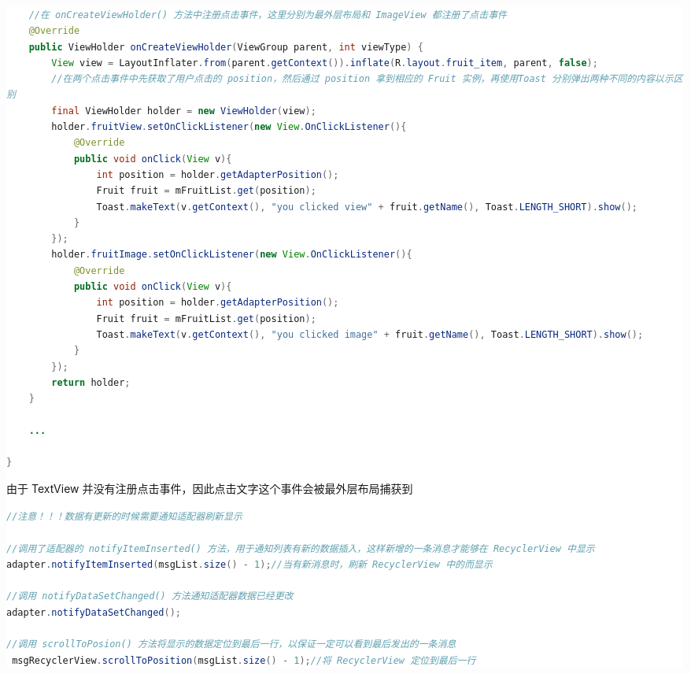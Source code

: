 ```java
    //在 onCreateViewHolder() 方法中注册点击事件，这里分别为最外层布局和 ImageView 都注册了点击事件
    @Override
    public ViewHolder onCreateViewHolder(ViewGroup parent, int viewType) {
        View view = LayoutInflater.from(parent.getContext()).inflate(R.layout.fruit_item, parent, false);
        //在两个点击事件中先获取了用户点击的 position，然后通过 position 拿到相应的 Fruit 实例，再使用Toast 分别弹出两种不同的内容以示区别
        final ViewHolder holder = new ViewHolder(view);
        holder.fruitView.setOnClickListener(new View.OnClickListener(){
            @Override
            public void onClick(View v){
                int position = holder.getAdapterPosition();
                Fruit fruit = mFruitList.get(position);
                Toast.makeText(v.getContext(), "you clicked view" + fruit.getName(), Toast.LENGTH_SHORT).show();
            }
        });
        holder.fruitImage.setOnClickListener(new View.OnClickListener(){
            @Override
            public void onClick(View v){
                int position = holder.getAdapterPosition();
                Fruit fruit = mFruitList.get(position);
                Toast.makeText(v.getContext(), "you clicked image" + fruit.getName(), Toast.LENGTH_SHORT).show();
            }
        });
        return holder;
    }

    ...
        
}
```

由于 TextView 并没有注册点击事件，因此点击文字这个事件会被最外层布局捕获到



```java
//注意！！！数据有更新的时候需要通知适配器刷新显示

//调用了适配器的 notifyItemInserted() 方法，用于通知列表有新的数据插入，这样新增的一条消息才能够在 RecyclerView 中显示
adapter.notifyItemInserted(msgList.size() - 1);//当有新消息时，刷新 RecyclerView 中的而显示

//调用 notifyDataSetChanged() 方法通知适配器数据已经更改
adapter.notifyDataSetChanged();
                    
//调用 scrollToPosion() 方法将显示的数据定位到最后一行，以保证一定可以看到最后发出的一条消息
 msgRecyclerView.scrollToPosition(msgList.size() - 1);//将 RecyclerView 定位到最后一行
```





